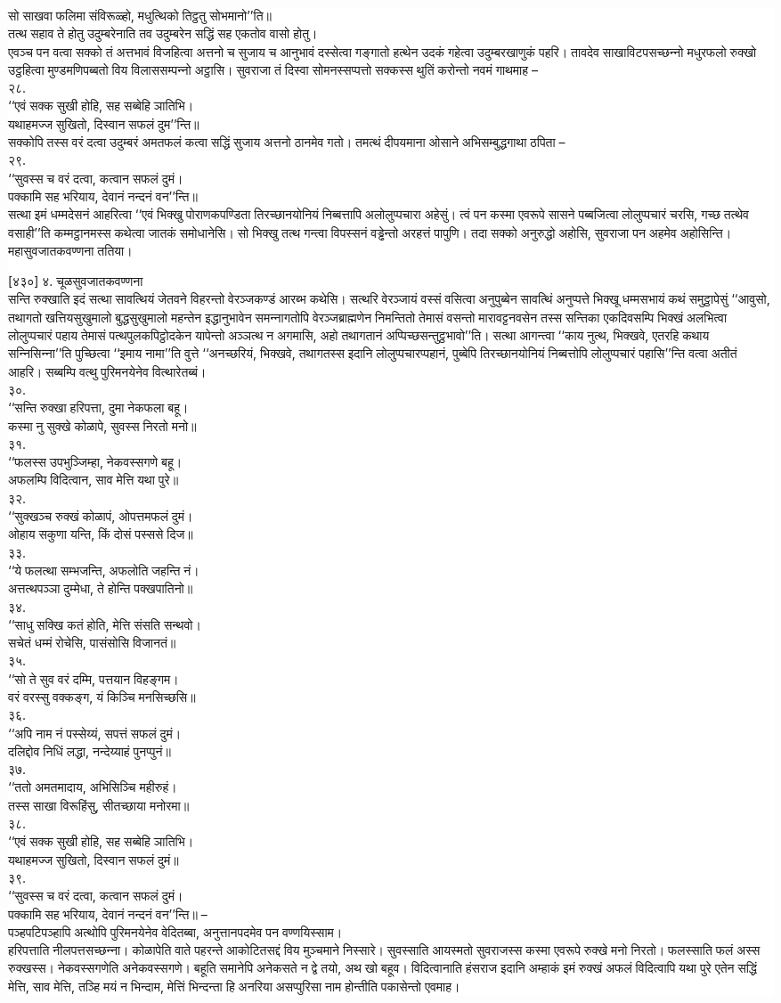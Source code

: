 सो साखवा फलिमा संविरूळ्हो, मधुत्थिको तिट्ठतु सोभमानो’’ति॥  
तत्थ सहाव ते होतु उदुम्बरेनाति तव उदुम्बरेन सद्धिं सह एकतोव वासो होतु।  
एवञ्‍च पन वत्वा सक्‍को तं अत्तभावं विजहित्वा अत्तनो च सुजाय च आनुभावं दस्सेत्वा गङ्गातो हत्थेन उदकं गहेत्वा उदुम्बरखाणुकं पहरि। तावदेव साखाविटपसच्छन्‍नो मधुरफलो रुक्खो उट्ठहित्वा मुण्डमणिपब्बतो विय विलाससम्पन्‍नो अट्ठासि। सुवराजा तं दिस्वा सोमनस्सप्पत्तो सक्‍कस्स थुतिं करोन्तो नवमं गाथमाह –  
२८.  
‘‘एवं सक्‍क सुखी होहि, सह सब्बेहि ञातिभि।  
यथाहमज्‍ज सुखितो, दिस्वान सफलं दुम’’न्ति॥  
सक्‍कोपि तस्स वरं दत्वा उदुम्बरं अमतफलं कत्वा सद्धिं सुजाय अत्तनो ठानमेव गतो। तमत्थं दीपयमाना ओसाने अभिसम्बुद्धगाथा ठपिता –  
२९.  
‘‘सुवस्स च वरं दत्वा, कत्वान सफलं दुमं।  
पक्‍कामि सह भरियाय, देवानं नन्दनं वन’’न्ति॥  
सत्था इमं धम्मदेसनं आहरित्वा ‘‘एवं भिक्खु पोराणकपण्डिता तिरच्छानयोनियं निब्बत्तापि अलोलुप्पचारा अहेसुं। त्वं पन कस्मा एवरूपे सासने पब्बजित्वा लोलुप्पचारं चरसि, गच्छ तत्थेव वसाही’’ति कम्मट्ठानमस्स कथेत्वा जातकं समोधानेसि। सो भिक्खु तत्थ गन्त्वा विपस्सनं वड्ढेन्तो अरहत्तं पापुणि। तदा सक्‍को अनुरुद्धो अहोसि, सुवराजा पन अहमेव अहोसिन्ति।  
महासुवजातकवण्णना ततिया।  
  
[४३०] ४. चूळसुवजातकवण्णना  
सन्ति रुक्खाति इदं सत्था सावत्थियं जेतवने विहरन्तो वेरञ्‍जकण्डं आरब्भ कथेसि। सत्थरि वेरञ्‍जायं वस्सं वसित्वा अनुपुब्बेन सावत्थिं अनुप्पत्ते भिक्खू धम्मसभायं कथं समुट्ठापेसुं ‘‘आवुसो, तथागतो खत्तियसुखुमालो बुद्धसुखुमालो महन्तेन इद्धानुभावेन समन्‍नागतोपि वेरञ्‍जब्राह्मणेन निमन्तितो तेमासं वसन्तो मारावट्टनवसेन तस्स सन्तिका एकदिवसम्पि भिक्खं अलभित्वा लोलुप्पचारं पहाय तेमासं पत्थपुलकपिट्ठोदकेन यापेन्तो अञ्‍ञत्थ न अगमासि, अहो तथागतानं अप्पिच्छसन्तुट्ठभावो’’ति। सत्था आगन्त्वा ‘‘काय नुत्थ, भिक्खवे, एतरहि कथाय सन्‍निसिन्‍ना’’ति पुच्छित्वा ‘‘इमाय नामा’’ति वुत्ते ‘‘अनच्छरियं, भिक्खवे, तथागतस्स इदानि लोलुप्पचारप्पहानं, पुब्बेपि तिरच्छानयोनियं निब्बत्तोपि लोलुप्पचारं पहासि’’न्ति वत्वा अतीतं आहरि। सब्बम्पि वत्थु पुरिमनयेनेव वित्थारेतब्बं।  
३०.  
‘‘सन्ति रुक्खा हरिपत्ता, दुमा नेकफला बहू।  
कस्मा नु सुक्खे कोळापे, सुवस्स निरतो मनो॥  
३१.  
‘‘फलस्स उपभुञ्‍जिम्हा, नेकवस्सगणे बहू।  
अफलम्पि विदित्वान, साव मेत्ति यथा पुरे॥  
३२.  
‘‘सुक्खञ्‍च रुक्खं कोळापं, ओपत्तमफलं दुमं।  
ओहाय सकुणा यन्ति, किं दोसं पस्ससे दिज॥  
३३.  
‘‘ये फलत्था सम्भजन्ति, अफलोति जहन्ति नं।  
अत्तत्थपञ्‍ञा दुम्मेधा, ते होन्ति पक्खपातिनो॥  
३४.  
‘‘साधु सक्खि कतं होति, मेत्ति संसति सन्थवो।  
सचेतं धम्मं रोचेसि, पासंसोसि विजानतं॥  
३५.  
‘‘सो ते सुव वरं दम्मि, पत्तयान विहङ्गम।  
वरं वरस्सु वक्‍कङ्ग, यं किञ्‍चि मनसिच्छसि॥  
३६.  
‘‘अपि नाम नं पस्सेय्यं, सपत्तं सफलं दुमं।  
दलिद्दोव निधिं लद्धा, नन्देय्याहं पुनप्पुनं॥  
३७.  
‘‘ततो अमतमादाय, अभिसिञ्‍चि महीरुहं।  
तस्स साखा विरूहिंसु, सीतच्छाया मनोरमा॥  
३८.  
‘‘एवं सक्‍क सुखी होहि, सह सब्बेहि ञातिभि।  
यथाहमज्‍ज सुखितो, दिस्वान सफलं दुमं॥  
३९.  
‘‘सुवस्स च वरं दत्वा, कत्वान सफलं दुमं।  
पक्‍कामि सह भरियाय, देवानं नन्दनं वन’’न्ति॥ –  
पञ्हपटिपञ्हापि अत्थोपि पुरिमनयेनेव वेदितब्बा, अनुत्तानपदमेव पन वण्णयिस्साम।  
हरिपत्ताति नीलपत्तसच्छन्‍ना। कोळापेति वाते पहरन्ते आकोटितसद्दं विय मुञ्‍चमाने निस्सारे। सुवस्साति आयस्मतो सुवराजस्स कस्मा एवरूपे रुक्खे मनो निरतो। फलस्साति फलं अस्स रुक्खस्स। नेकवस्सगणेति अनेकवस्सगणे। बहूति समानेपि अनेकसते न द्वे तयो, अथ खो बहूव। विदित्वानाति हंसराज इदानि अम्हाकं इमं रुक्खं अफलं विदित्वापि यथा पुरे एतेन सद्धिं मेत्ति, साव मेत्ति, तञ्हि मयं न भिन्दाम, मेत्तिं भिन्दन्ता हि अनरिया असप्पुरिसा नाम होन्तीति पकासेन्तो एवमाह।  